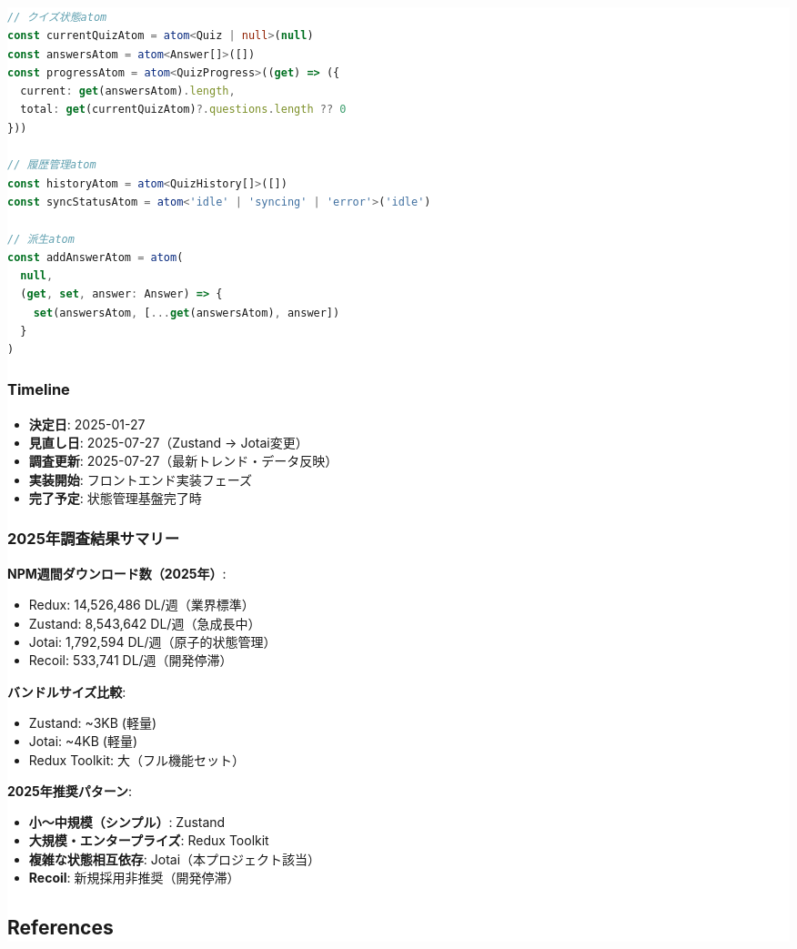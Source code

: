 ```typescript
// クイズ状態atom
const currentQuizAtom = atom<Quiz | null>(null)
const answersAtom = atom<Answer[]>([])
const progressAtom = atom<QuizProgress>((get) => ({
  current: get(answersAtom).length,
  total: get(currentQuizAtom)?.questions.length ?? 0
}))

// 履歴管理atom
const historyAtom = atom<QuizHistory[]>([])
const syncStatusAtom = atom<'idle' | 'syncing' | 'error'>('idle')

// 派生atom
const addAnswerAtom = atom(
  null,
  (get, set, answer: Answer) => {
    set(answersAtom, [...get(answersAtom), answer])
  }
)
```

### Timeline

- **決定日**: 2025-01-27
- **見直し日**: 2025-07-27（Zustand → Jotai変更）
- **調査更新**: 2025-07-27（最新トレンド・データ反映）
- **実装開始**: フロントエンド実装フェーズ
- **完了予定**: 状態管理基盤完了時

### 2025年調査結果サマリー

**NPM週間ダウンロード数（2025年）**:

- Redux: 14,526,486 DL/週（業界標準）
- Zustand: 8,543,642 DL/週（急成長中）
- Jotai: 1,792,594 DL/週（原子的状態管理）
- Recoil: 533,741 DL/週（開発停滞）

**バンドルサイズ比較**:

- Zustand: ~3KB (軽量)
- Jotai: ~4KB (軽量)
- Redux Toolkit: 大（フル機能セット）

**2025年推奨パターン**:

- **小〜中規模（シンプル）**: Zustand
- **大規模・エンタープライズ**: Redux Toolkit
- **複雑な状態相互依存**: Jotai（本プロジェクト該当）
- **Recoil**: 新規採用非推奨（開発停滞）

## References
